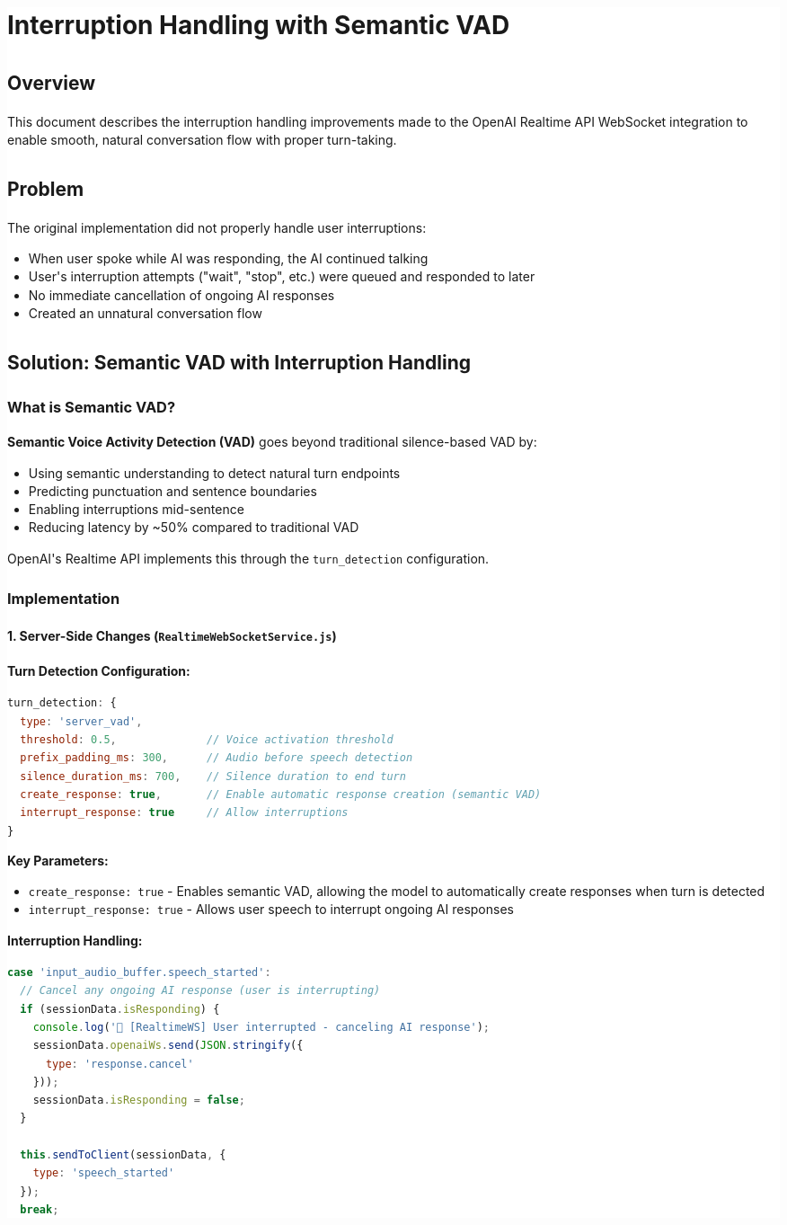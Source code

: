 # Interruption Handling with Semantic VAD

## Overview
This document describes the interruption handling improvements made to the OpenAI Realtime API WebSocket integration to enable smooth, natural conversation flow with proper turn-taking.

## Problem
The original implementation did not properly handle user interruptions:
- When user spoke while AI was responding, the AI continued talking
- User's interruption attempts ("wait", "stop", etc.) were queued and responded to later
- No immediate cancellation of ongoing AI responses
- Created an unnatural conversation flow

## Solution: Semantic VAD with Interruption Handling

### What is Semantic VAD?
**Semantic Voice Activity Detection (VAD)** goes beyond traditional silence-based VAD by:
- Using semantic understanding to detect natural turn endpoints
- Predicting punctuation and sentence boundaries
- Enabling interruptions mid-sentence
- Reducing latency by ~50% compared to traditional VAD

OpenAI's Realtime API implements this through the `turn_detection` configuration.

### Implementation

#### 1. Server-Side Changes (`RealtimeWebSocketService.js`)

**Turn Detection Configuration:**
```javascript
turn_detection: {
  type: 'server_vad',
  threshold: 0.5,              // Voice activation threshold
  prefix_padding_ms: 300,      // Audio before speech detection
  silence_duration_ms: 700,    // Silence duration to end turn
  create_response: true,       // Enable automatic response creation (semantic VAD)
  interrupt_response: true     // Allow interruptions
}
```

**Key Parameters:**
- `create_response: true` - Enables semantic VAD, allowing the model to automatically create responses when turn is detected
- `interrupt_response: true` - Allows user speech to interrupt ongoing AI responses

**Interruption Handling:**
```javascript
case 'input_audio_buffer.speech_started':
  // Cancel any ongoing AI response (user is interrupting)
  if (sessionData.isResponding) {
    console.log('🛑 [RealtimeWS] User interrupted - canceling AI response');
    sessionData.openaiWs.send(JSON.stringify({
      type: 'response.cancel'
    }));
    sessionData.isResponding = false;
  }
  
  this.sendToClient(sessionData, {
    type: 'speech_started'
  });
  break;
```
